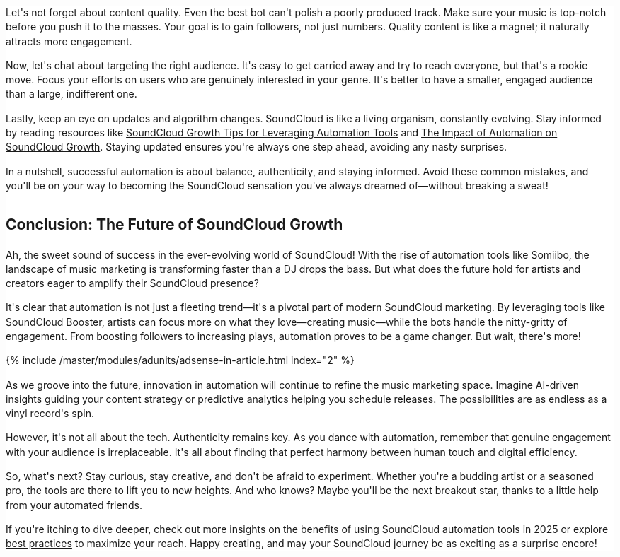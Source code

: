 Let's not forget about content quality. Even the best bot can't polish a poorly produced track. Make sure your music is top-notch before you push it to the masses. Your goal is to gain followers, not just numbers. Quality content is like a magnet; it naturally attracts more engagement.

Now, let's chat about targeting the right audience. It's easy to get carried away and try to reach everyone, but that's a rookie move. Focus your efforts on users who are genuinely interested in your genre. It's better to have a smaller, engaged audience than a large, indifferent one.

Lastly, keep an eye on updates and algorithm changes. SoundCloud is like a living organism, constantly evolving. Stay informed by reading resources like [SoundCloud Growth Tips for Leveraging Automation Tools](https://soundcloudbooster.com/blog/soundcloud-growth-tips-for-leveraging-automation-tools) and [The Impact of Automation on SoundCloud Growth](https://soundcloudbooster.com/blog/the-impact-of-automation-on-soundcloud-growth-what-you-need-to-know). Staying updated ensures you're always one step ahead, avoiding any nasty surprises.

In a nutshell, successful automation is about balance, authenticity, and staying informed. Avoid these common mistakes, and you'll be on your way to becoming the SoundCloud sensation you've always dreamed of—without breaking a sweat!

## Conclusion: The Future of SoundCloud Growth

Ah, the sweet sound of success in the ever-evolving world of SoundCloud! With the rise of automation tools like Somiibo, the landscape of music marketing is transforming faster than a DJ drops the bass. But what does the future hold for artists and creators eager to amplify their SoundCloud presence?

It's clear that automation is not just a fleeting trend—it's a pivotal part of modern SoundCloud marketing. By leveraging tools like [SoundCloud Booster](https://soundcloudbooster.com/blog/the-role-of-automation-in-modern-soundcloud-marketing), artists can focus more on what they love—creating music—while the bots handle the nitty-gritty of engagement. From boosting followers to increasing plays, automation proves to be a game changer. But wait, there's more!

{% include /master/modules/adunits/adsense-in-article.html index="2" %}

As we groove into the future, innovation in automation will continue to refine the music marketing space. Imagine AI-driven insights guiding your content strategy or predictive analytics helping you schedule releases. The possibilities are as endless as a vinyl record's spin.

However, it's not all about the tech. Authenticity remains key. As you dance with automation, remember that genuine engagement with your audience is irreplaceable. It's all about finding that perfect harmony between human touch and digital efficiency.

So, what's next? Stay curious, stay creative, and don't be afraid to experiment. Whether you're a budding artist or a seasoned pro, the tools are there to lift you to new heights. And who knows? Maybe you'll be the next breakout star, thanks to a little help from your automated friends.

If you're itching to dive deeper, check out more insights on [the benefits of using SoundCloud automation tools in 2025](https://soundcloudbooster.com/blog/the-benefits-of-using-soundcloud-automation-tools-in-2025) or explore [best practices](https://soundcloudbooster.com/blog/exploring-soundcloud-automation-benefits-and-best-practices) to maximize your reach. Happy creating, and may your SoundCloud journey be as exciting as a surprise encore!
